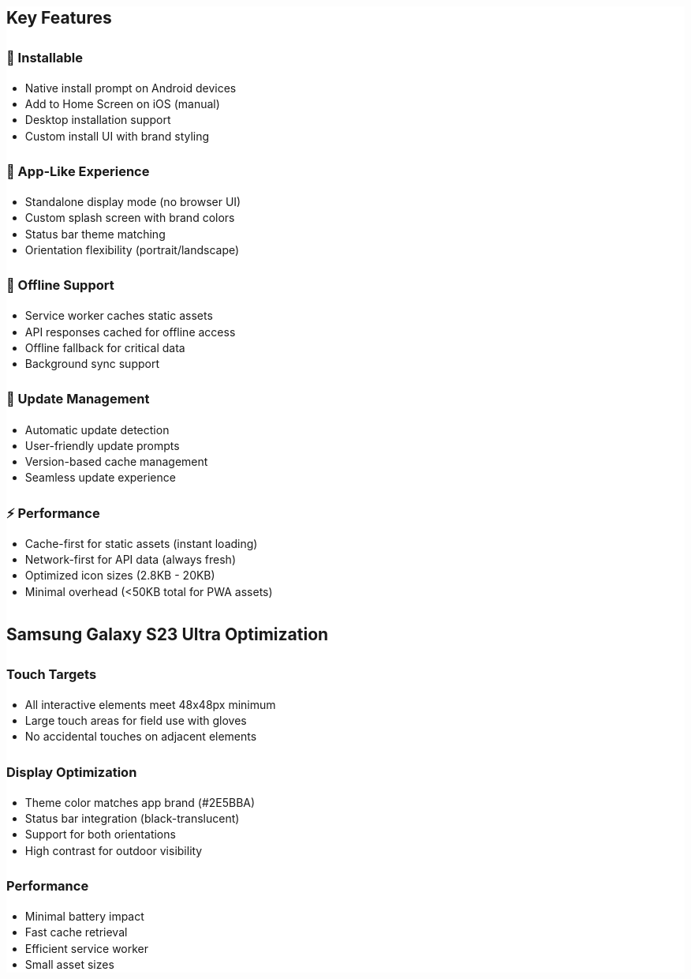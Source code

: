## Key Features

### 🎯 Installable
- Native install prompt on Android devices
- Add to Home Screen on iOS (manual)
- Desktop installation support
- Custom install UI with brand styling

### 📱 App-Like Experience
- Standalone display mode (no browser UI)
- Custom splash screen with brand colors
- Status bar theme matching
- Orientation flexibility (portrait/landscape)

### 🔌 Offline Support
- Service worker caches static assets
- API responses cached for offline access
- Offline fallback for critical data
- Background sync support

### 🔄 Update Management
- Automatic update detection
- User-friendly update prompts
- Version-based cache management
- Seamless update experience

### ⚡ Performance
- Cache-first for static assets (instant loading)
- Network-first for API data (always fresh)
- Optimized icon sizes (2.8KB - 20KB)
- Minimal overhead (<50KB total for PWA assets)

## Samsung Galaxy S23 Ultra Optimization

### Touch Targets
- All interactive elements meet 48x48px minimum
- Large touch areas for field use with gloves
- No accidental touches on adjacent elements

### Display Optimization
- Theme color matches app brand (#2E5BBA)
- Status bar integration (black-translucent)
- Support for both orientations
- High contrast for outdoor visibility

### Performance
- Minimal battery impact
- Fast cache retrieval
- Efficient service worker
- Small asset sizes
